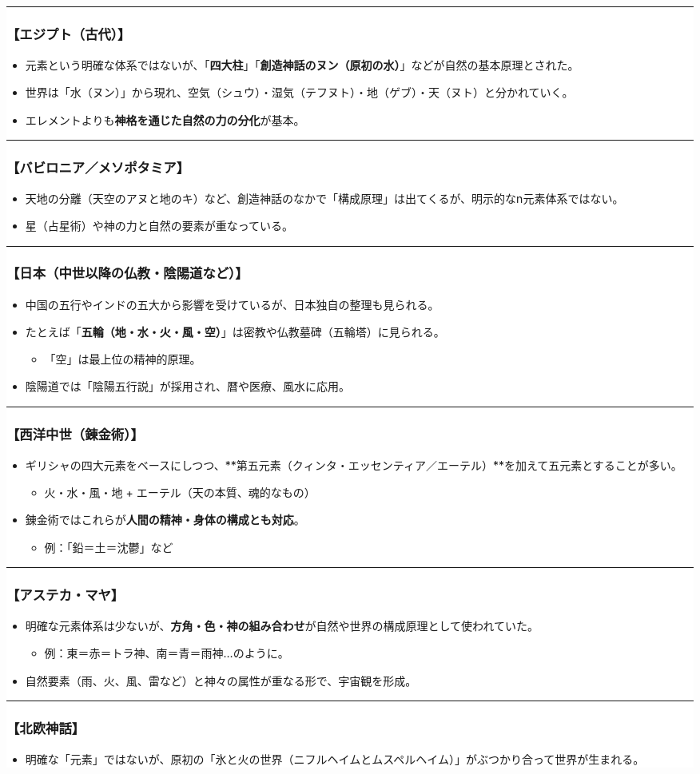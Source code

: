 * * *

### 【エジプト（古代）】

*   元素という明確な体系ではないが、「**四大柱**」「**創造神話のヌン（原初の水）**」などが自然の基本原理とされた。
    
*   世界は「水（ヌン）」から現れ、空気（シュウ）・湿気（テフヌト）・地（ゲブ）・天（ヌト）と分かれていく。
    
*   エレメントよりも**神格を通じた自然の力の分化**が基本。
    

* * *

### 【バビロニア／メソポタミア】

*   天地の分離（天空のアヌと地のキ）など、創造神話のなかで「構成原理」は出てくるが、明示的なn元素体系ではない。
    
*   星（占星術）や神の力と自然の要素が重なっている。
    

* * *

### 【日本（中世以降の仏教・陰陽道など）】

*   中国の五行やインドの五大から影響を受けているが、日本独自の整理も見られる。
    
*   たとえば「**五輪（地・水・火・風・空）**」は密教や仏教墓碑（五輪塔）に見られる。
    
    *   「空」は最上位の精神的原理。
        
*   陰陽道では「陰陽五行説」が採用され、暦や医療、風水に応用。
    

* * *

### 【西洋中世（錬金術）】

*   ギリシャの四大元素をベースにしつつ、\*\*第五元素（クィンタ・エッセンティア／エーテル）\*\*を加えて五元素とすることが多い。
    
    *   火・水・風・地 + エーテル（天の本質、魂的なもの）
        
*   錬金術ではこれらが**人間の精神・身体の構成とも対応**。
    
    *   例：「鉛＝土＝沈鬱」など
        

* * *

### 【アステカ・マヤ】

*   明確な元素体系は少ないが、**方角・色・神の組み合わせ**が自然や世界の構成原理として使われていた。
    
    *   例：東＝赤＝トラ神、南＝青＝雨神…のように。
        
*   自然要素（雨、火、風、雷など）と神々の属性が重なる形で、宇宙観を形成。
    

* * *

### 【北欧神話】

*   明確な「元素」ではないが、原初の「氷と火の世界（ニフルヘイムとムスペルヘイム）」がぶつかり合って世界が生まれる。
    